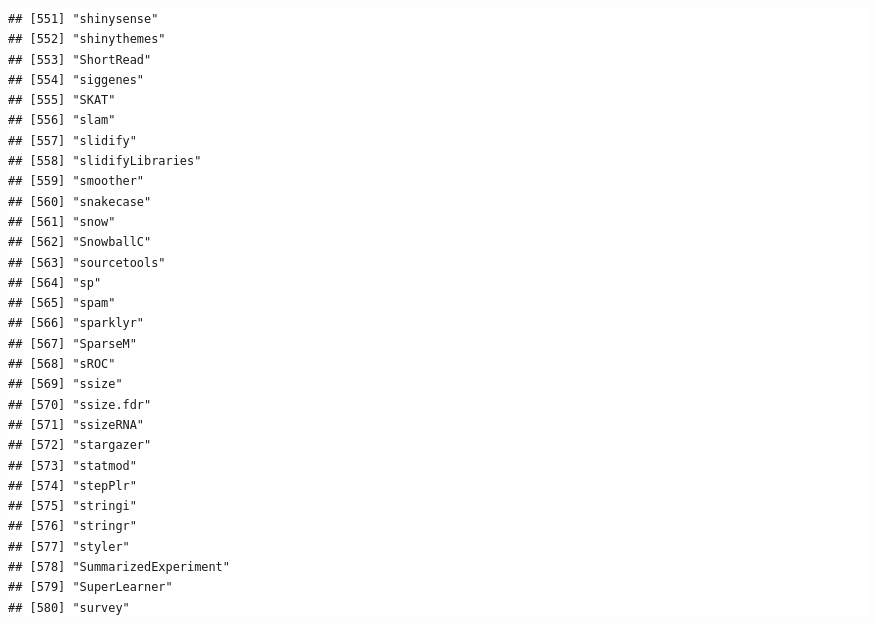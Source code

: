     ## [551] "shinysense"                       
    ## [552] "shinythemes"                      
    ## [553] "ShortRead"                        
    ## [554] "siggenes"                         
    ## [555] "SKAT"                             
    ## [556] "slam"                             
    ## [557] "slidify"                          
    ## [558] "slidifyLibraries"                 
    ## [559] "smoother"                         
    ## [560] "snakecase"                        
    ## [561] "snow"                             
    ## [562] "SnowballC"                        
    ## [563] "sourcetools"                      
    ## [564] "sp"                               
    ## [565] "spam"                             
    ## [566] "sparklyr"                         
    ## [567] "SparseM"                          
    ## [568] "sROC"                             
    ## [569] "ssize"                            
    ## [570] "ssize.fdr"                        
    ## [571] "ssizeRNA"                         
    ## [572] "stargazer"                        
    ## [573] "statmod"                          
    ## [574] "stepPlr"                          
    ## [575] "stringi"                          
    ## [576] "stringr"                          
    ## [577] "styler"                           
    ## [578] "SummarizedExperiment"             
    ## [579] "SuperLearner"                     
    ## [580] "survey"                           